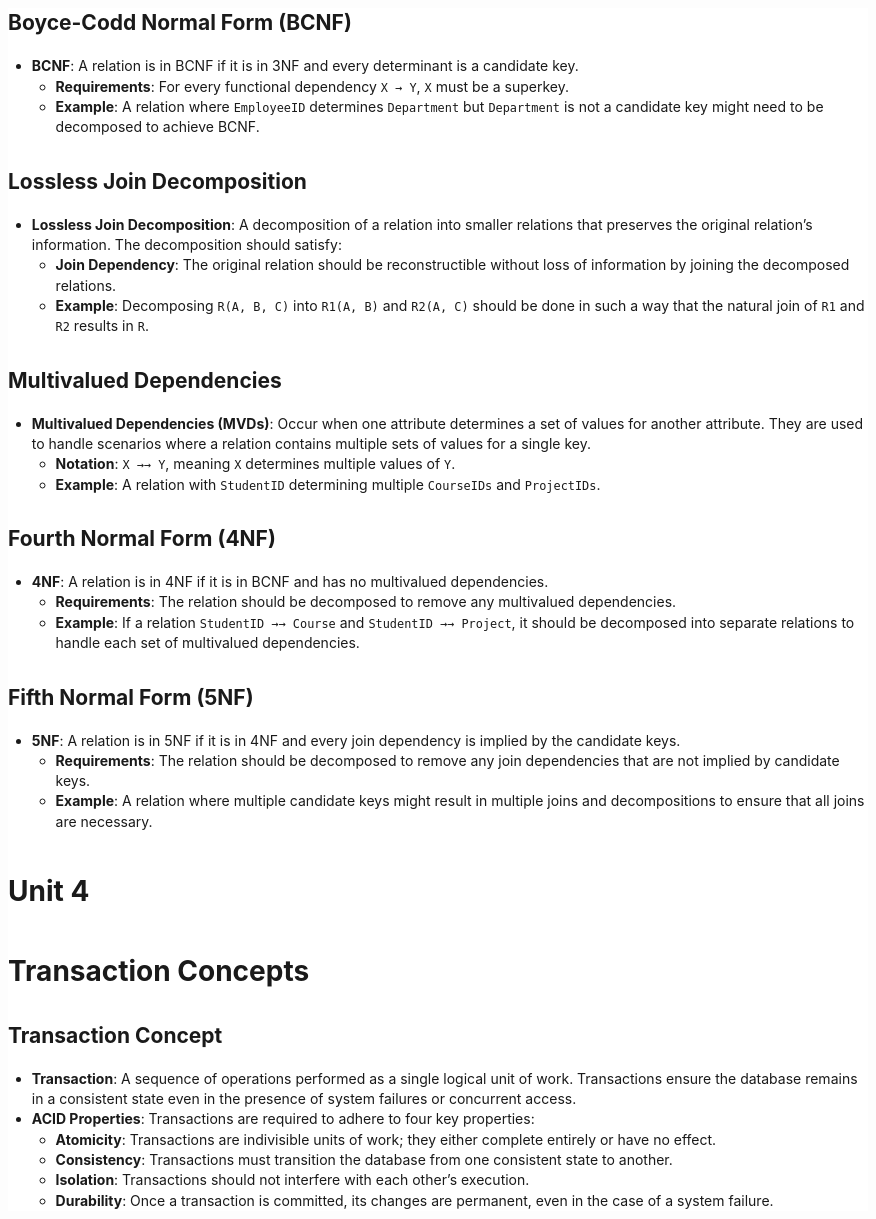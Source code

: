 ## Boyce-Codd Normal Form (BCNF)

- **BCNF**: A relation is in BCNF if it is in 3NF and every determinant is a candidate key.
  - **Requirements**: For every functional dependency `X → Y`, `X` must be a superkey.
  - **Example**: A relation where `EmployeeID` determines `Department` but `Department` is not a candidate key might need to be decomposed to achieve BCNF.

## Lossless Join Decomposition

- **Lossless Join Decomposition**: A decomposition of a relation into smaller relations that preserves the original relation’s information. The decomposition should satisfy:
  - **Join Dependency**: The original relation should be reconstructible without loss of information by joining the decomposed relations.
  - **Example**: Decomposing `R(A, B, C)` into `R1(A, B)` and `R2(A, C)` should be done in such a way that the natural join of `R1` and `R2` results in `R`.

## Multivalued Dependencies

- **Multivalued Dependencies (MVDs)**: Occur when one attribute determines a set of values for another attribute. They are used to handle scenarios where a relation contains multiple sets of values for a single key.
  - **Notation**: `X →→ Y`, meaning `X` determines multiple values of `Y`.
  - **Example**: A relation with `StudentID` determining multiple `CourseIDs` and `ProjectIDs`.

## Fourth Normal Form (4NF)

- **4NF**: A relation is in 4NF if it is in BCNF and has no multivalued dependencies.
  - **Requirements**: The relation should be decomposed to remove any multivalued dependencies.
  - **Example**: If a relation `StudentID →→ Course` and `StudentID →→ Project`, it should be decomposed into separate relations to handle each set of multivalued dependencies.

## Fifth Normal Form (5NF)

- **5NF**: A relation is in 5NF if it is in 4NF and every join dependency is implied by the candidate keys.
  - **Requirements**: The relation should be decomposed to remove any join dependencies that are not implied by candidate keys.
  - **Example**: A relation where multiple candidate keys might result in multiple joins and decompositions to ensure that all joins are necessary.


# Unit 4
# Transaction Concepts

## Transaction Concept

- **Transaction**: A sequence of operations performed as a single logical unit of work. Transactions ensure the database remains in a consistent state even in the presence of system failures or concurrent access.
- **ACID Properties**: Transactions are required to adhere to four key properties:
  - **Atomicity**: Transactions are indivisible units of work; they either complete entirely or have no effect.
  - **Consistency**: Transactions must transition the database from one consistent state to another.
  - **Isolation**: Transactions should not interfere with each other’s execution.
  - **Durability**: Once a transaction is committed, its changes are permanent, even in the case of a system failure.
